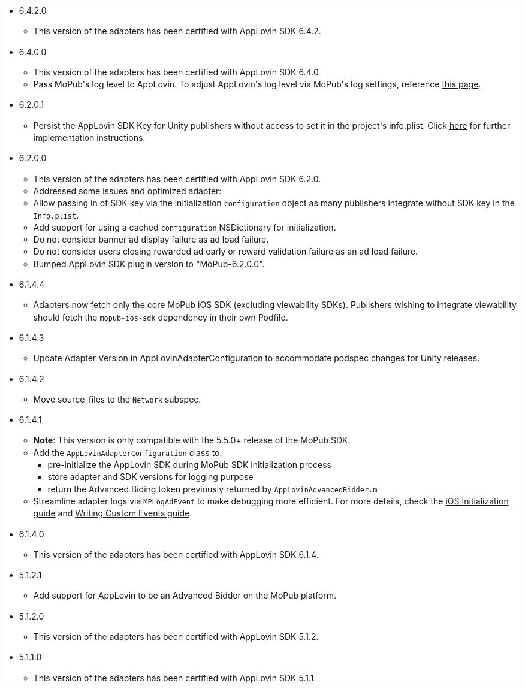    * 6.4.2.0
     * This version of the adapters has been certified with AppLovin SDK 6.4.2.

   * 6.4.0.0
     * This version of the adapters has been certified with AppLovin SDK 6.4.0
     * Pass MoPub's log level to AppLovin. To adjust AppLovin's log level via MoPub's log settings, reference [this page](https://developers.mopub.com/publishers/ios/test/#enable-logging).

   * 6.2.0.1
     * Persist the AppLovin SDK Key for Unity publishers without access to set it in the project's info.plist. Click [here](https://developers.mopub.com/publishers/mediation/networks/applovin/#download-and-integration) for further implementation instructions.

   * 6.2.0.0
     * This version of the adapters has been certified with AppLovin SDK 6.2.0.
     * Addressed some issues and optimized adapter:
     * Allow passing in of SDK key via the initialization `configuration` object as many publishers integrate without SDK key in the `Info.plist`.
     * Add support for using a cached `configuration` NSDictionary for initialization.
     * Do not consider banner ad display failure as ad load failure.
     * Do not consider users closing rewarded ad early or reward validation failure as an ad load failure.
     * Bumped AppLovin SDK plugin version to "MoPub-6.2.0.0".
   
   * 6.1.4.4
     * Adapters now fetch only the core MoPub iOS SDK (excluding viewability SDKs). Publishers wishing to integrate viewability should fetch the `mopub-ios-sdk` dependency in their own Podfile.

   * 6.1.4.3
     * Update Adapter Version in AppLovinAdapterConfiguration to accommodate podspec changes for Unity releases.
     
   * 6.1.4.2
     * Move source_files to the `Network` subspec.

   * 6.1.4.1
     * **Note**: This version is only compatible with the 5.5.0+ release of the MoPub SDK.
     * Add the `AppLovinAdapterConfiguration` class to: 
          * pre-initialize the AppLovin SDK during MoPub SDK initialization process
          * store adapter and SDK versions for logging purpose
          * return the Advanced Biding token previously returned by `AppLovinAdvancedBidder.m`
     * Streamline adapter logs via `MPLogAdEvent` to make debugging more efficient. For more details, check the [iOS Initialization guide](https://developers.mopub.com/docs/ios/initialization/) and [Writing Custom Events guide](https://developers.mopub.com/docs/ios/custom-events/).

   * 6.1.4.0
     * This version of the adapters has been certified with AppLovin SDK 6.1.4.

   * 5.1.2.1
     * Add support for AppLovin to be an Advanced Bidder on the MoPub platform.

   * 5.1.2.0
     * This version of the adapters has been certified with AppLovin SDK 5.1.2.

   * 5.1.1.0 
     * This version of the adapters has been certified with AppLovin SDK 5.1.1.
